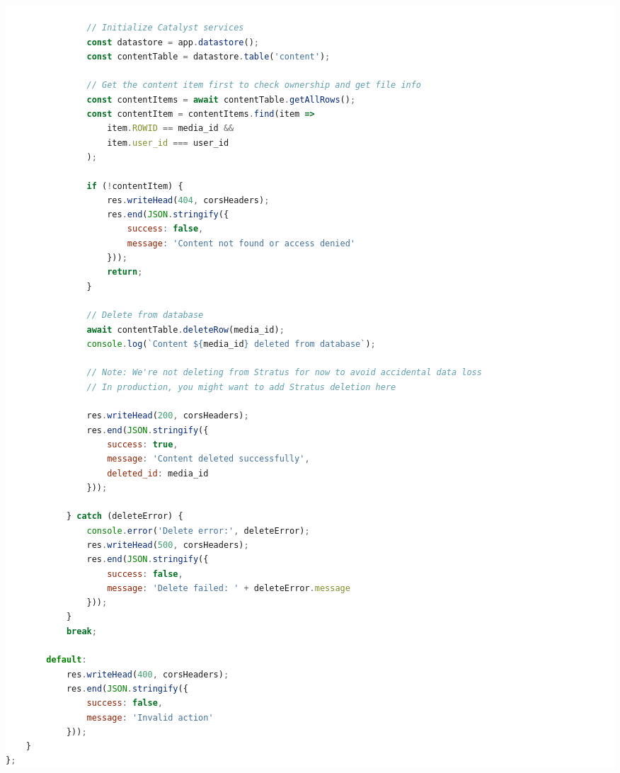 ```javascript

                // Initialize Catalyst services
                const datastore = app.datastore();
                const contentTable = datastore.table('content');

                // Get the content item first to check ownership and get file info
                const contentItems = await contentTable.getAllRows();
                const contentItem = contentItems.find(item => 
                    item.ROWID == media_id && 
                    item.user_id === user_id
                );

                if (!contentItem) {
                    res.writeHead(404, corsHeaders);
                    res.end(JSON.stringify({
                        success: false,
                        message: 'Content not found or access denied'
                    }));
                    return;
                }

                // Delete from database
                await contentTable.deleteRow(media_id);
                console.log(`Content ${media_id} deleted from database`);

                // Note: We're not deleting from Stratus for now to avoid accidental data loss
                // In production, you might want to add Stratus deletion here

                res.writeHead(200, corsHeaders);
                res.end(JSON.stringify({
                    success: true,
                    message: 'Content deleted successfully',
                    deleted_id: media_id
                }));

            } catch (deleteError) {
                console.error('Delete error:', deleteError);
                res.writeHead(500, corsHeaders);
                res.end(JSON.stringify({
                    success: false,
                    message: 'Delete failed: ' + deleteError.message
                }));
            }
            break;

        default:
            res.writeHead(400, corsHeaders);
            res.end(JSON.stringify({
                success: false,
                message: 'Invalid action'
            }));
    }
};
```
